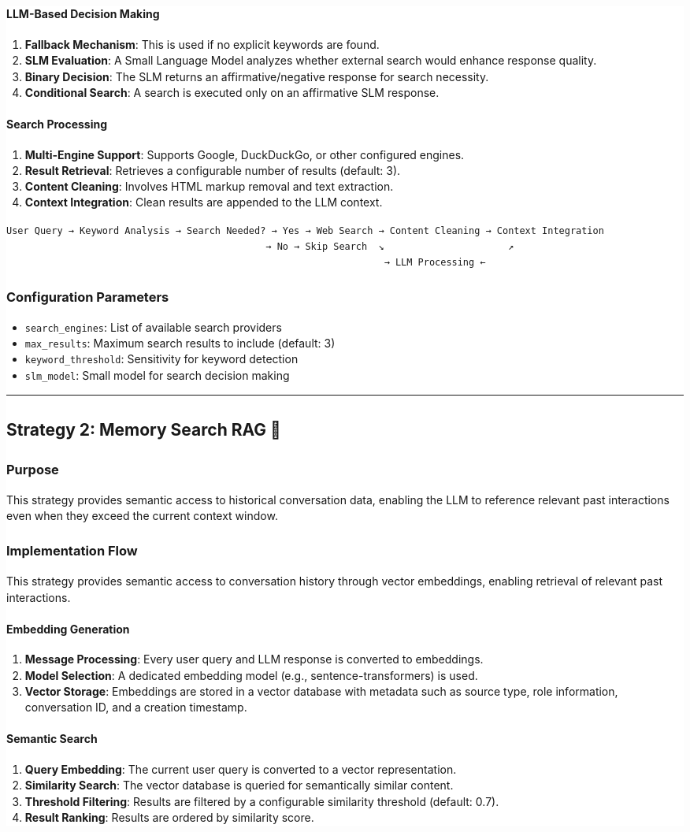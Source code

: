#### LLM-Based Decision Making
1.  **Fallback Mechanism**: This is used if no explicit keywords are found.
2.  **SLM Evaluation**: A Small Language Model analyzes whether external search would enhance response quality.
3.  **Binary Decision**: The SLM returns an affirmative/negative response for search necessity.
4.  **Conditional Search**: A search is executed only on an affirmative SLM response.

#### Search Processing
1.  **Multi-Engine Support**: Supports Google, DuckDuckGo, or other configured engines.
2.  **Result Retrieval**: Retrieves a configurable number of results (default: 3).
3.  **Content Cleaning**: Involves HTML markup removal and text extraction.
4.  **Context Integration**: Clean results are appended to the LLM context.

```
User Query → Keyword Analysis → Search Needed? → Yes → Web Search → Content Cleaning → Context Integration
                                              → No → Skip Search  ↘                      ↗
                                                                   → LLM Processing ←
```

### Configuration Parameters
- `search_engines`: List of available search providers
- `max_results`: Maximum search results to include (default: 3)
- `keyword_threshold`: Sensitivity for keyword detection
- `slm_model`: Small model for search decision making

---

## Strategy 2: Memory Search RAG 🧠

### Purpose
This strategy provides semantic access to historical conversation data, enabling the LLM to reference relevant past interactions even when they exceed the current context window.

### Implementation Flow
This strategy provides semantic access to conversation history through vector embeddings, enabling retrieval of relevant past interactions.

#### Embedding Generation
1.  **Message Processing**: Every user query and LLM response is converted to embeddings.
2.  **Model Selection**: A dedicated embedding model (e.g., sentence-transformers) is used.
3.  **Vector Storage**: Embeddings are stored in a vector database with metadata such as source type, role information, conversation ID, and a creation timestamp.

#### Semantic Search
1.  **Query Embedding**: The current user query is converted to a vector representation.
2.  **Similarity Search**: The vector database is queried for semantically similar content.
3.  **Threshold Filtering**: Results are filtered by a configurable similarity threshold (default: 0.7).
4.  **Result Ranking**: Results are ordered by similarity score.
